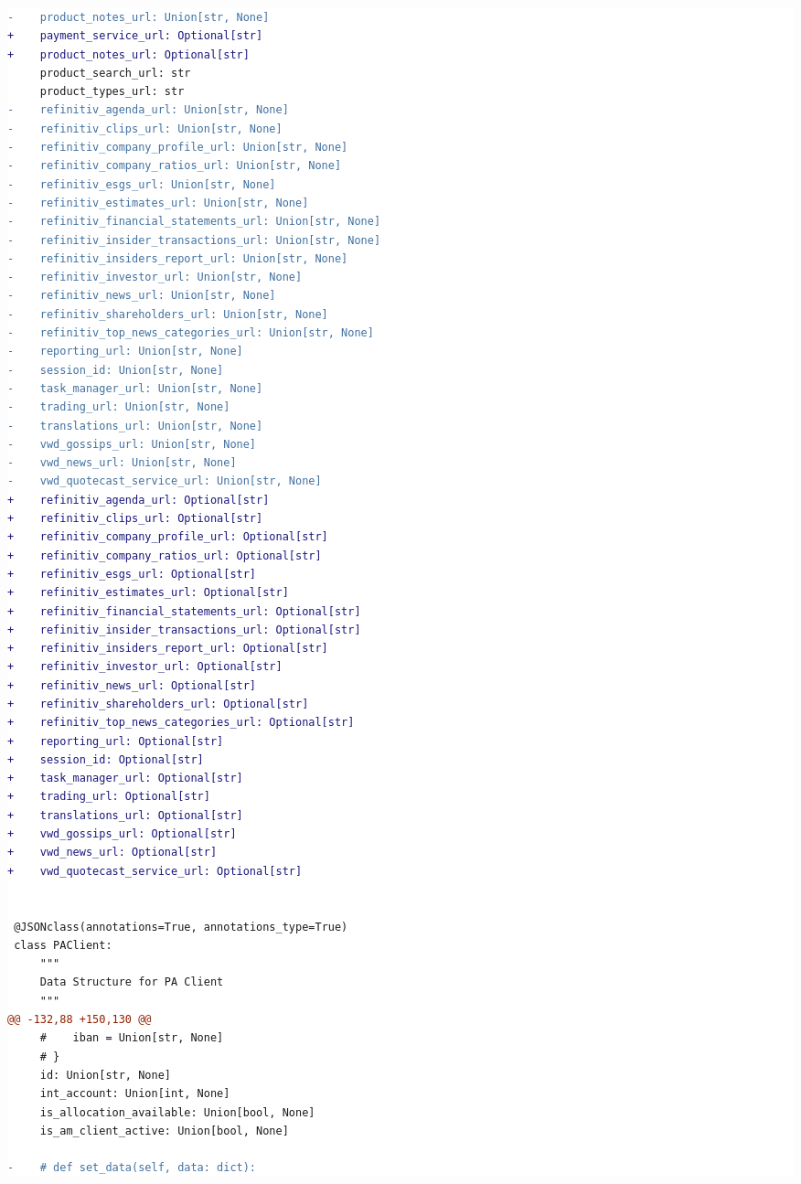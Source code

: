 ```diff
-    product_notes_url: Union[str, None]
+    payment_service_url: Optional[str]
+    product_notes_url: Optional[str]
     product_search_url: str
     product_types_url: str
-    refinitiv_agenda_url: Union[str, None]
-    refinitiv_clips_url: Union[str, None]
-    refinitiv_company_profile_url: Union[str, None]
-    refinitiv_company_ratios_url: Union[str, None]
-    refinitiv_esgs_url: Union[str, None]
-    refinitiv_estimates_url: Union[str, None]
-    refinitiv_financial_statements_url: Union[str, None]
-    refinitiv_insider_transactions_url: Union[str, None]
-    refinitiv_insiders_report_url: Union[str, None]
-    refinitiv_investor_url: Union[str, None]
-    refinitiv_news_url: Union[str, None]
-    refinitiv_shareholders_url: Union[str, None]
-    refinitiv_top_news_categories_url: Union[str, None]
-    reporting_url: Union[str, None]
-    session_id: Union[str, None]
-    task_manager_url: Union[str, None]
-    trading_url: Union[str, None]
-    translations_url: Union[str, None]
-    vwd_gossips_url: Union[str, None]
-    vwd_news_url: Union[str, None]
-    vwd_quotecast_service_url: Union[str, None]
+    refinitiv_agenda_url: Optional[str]
+    refinitiv_clips_url: Optional[str]
+    refinitiv_company_profile_url: Optional[str]
+    refinitiv_company_ratios_url: Optional[str]
+    refinitiv_esgs_url: Optional[str]
+    refinitiv_estimates_url: Optional[str]
+    refinitiv_financial_statements_url: Optional[str]
+    refinitiv_insider_transactions_url: Optional[str]
+    refinitiv_insiders_report_url: Optional[str]
+    refinitiv_investor_url: Optional[str]
+    refinitiv_news_url: Optional[str]
+    refinitiv_shareholders_url: Optional[str]
+    refinitiv_top_news_categories_url: Optional[str]
+    reporting_url: Optional[str]
+    session_id: Optional[str]
+    task_manager_url: Optional[str]
+    trading_url: Optional[str]
+    translations_url: Optional[str]
+    vwd_gossips_url: Optional[str]
+    vwd_news_url: Optional[str]
+    vwd_quotecast_service_url: Optional[str]
 
 
 @JSONclass(annotations=True, annotations_type=True)
 class PAClient:
     """
     Data Structure for PA Client
     """
@@ -132,88 +150,130 @@
     #    iban = Union[str, None]
     # }
     id: Union[str, None]
     int_account: Union[int, None]
     is_allocation_available: Union[bool, None]
     is_am_client_active: Union[bool, None]
 
-    # def set_data(self, data: dict):
```